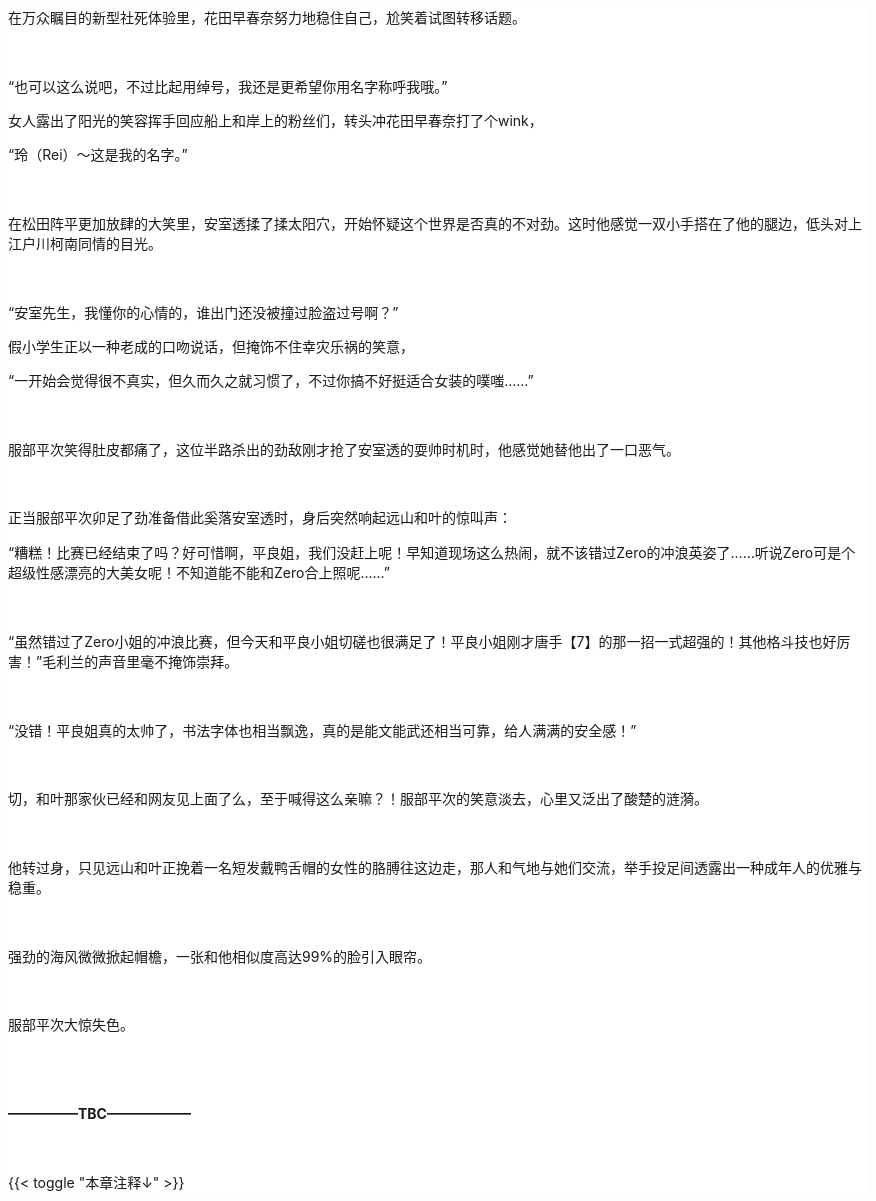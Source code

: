 在万众瞩目的新型社死体验里，花田早春奈努力地稳住自己，尬笑着试图转移话题。

<br>

“也可以这么说吧，不过比起用绰号，我还是更希望你用名字称呼我哦。”

女人露出了阳光的笑容挥手回应船上和岸上的粉丝们，转头冲花田早春奈打了个wink，

“玲（Rei）～这是我的名字。”

<br>

在松田阵平更加放肆的大笑里，安室透揉了揉太阳穴，开始怀疑这个世界是否真的不对劲。这时他感觉一双小手搭在了他的腿边，低头对上江户川柯南同情的目光。

<br>

“安室先生，我懂你的心情的，谁出门还没被撞过脸盗过号啊？”

假小学生正以一种老成的口吻说话，但掩饰不住幸灾乐祸的笑意，

“一开始会觉得很不真实，但久而久之就习惯了，不过你搞不好挺适合女装的噗嗤……”

<br>

服部平次笑得肚皮都痛了，这位半路杀出的劲敌刚才抢了安室透的耍帅时机时，他感觉她替他出了一口恶气。

<br>

正当服部平次卯足了劲准备借此奚落安室透时，身后突然响起远山和叶的惊叫声：

“糟糕！比赛已经结束了吗？好可惜啊，平良姐，我们没赶上呢！早知道现场这么热闹，就不该错过Zero的冲浪英姿了……听说Zero可是个超级性感漂亮的大美女呢！不知道能不能和Zero合上照呢……”

<br>

“虽然错过了Zero小姐的冲浪比赛，但今天和平良小姐切磋也很满足了！平良小姐刚才唐手【7】的那一招一式超强的！其他格斗技也好厉害！”毛利兰的声音里毫不掩饰崇拜。

<br>

“没错！平良姐真的太帅了，书法字体也相当飘逸，真的是能文能武还相当可靠，给人满满的安全感！”

<br>

切，和叶那家伙已经和网友见上面了么，至于喊得这么亲嘛？！服部平次的笑意淡去，心里又泛出了酸楚的涟漪。

<br>

他转过身，只见远山和叶正挽着一名短发戴鸭舌帽的女性的胳膊往这边走，那人和气地与她们交流，举手投足间透露出一种成年人的优雅与稳重。

<br>

强劲的海风微微掀起帽檐，一张和他相似度高达99%的脸引入眼帘。

<br>

服部平次大惊失色。

<br>
<br>


**—————TBC——————**

<br>

{{< toggle "本章注释↓" >}}
